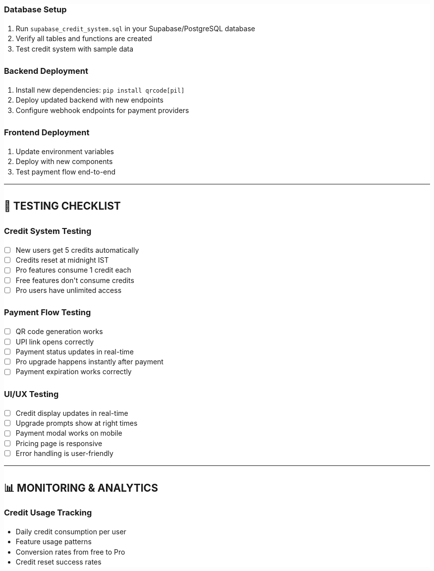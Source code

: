 ### **Database Setup**
1. Run `supabase_credit_system.sql` in your Supabase/PostgreSQL database
2. Verify all tables and functions are created
3. Test credit system with sample data

### **Backend Deployment**
1. Install new dependencies: `pip install qrcode[pil]`
2. Deploy updated backend with new endpoints
3. Configure webhook endpoints for payment providers

### **Frontend Deployment**
1. Update environment variables
2. Deploy with new components
3. Test payment flow end-to-end

---

## 🧪 **TESTING CHECKLIST**

### **Credit System Testing**
- [ ] New users get 5 credits automatically
- [ ] Credits reset at midnight IST
- [ ] Pro features consume 1 credit each
- [ ] Free features don't consume credits
- [ ] Pro users have unlimited access

### **Payment Flow Testing**
- [ ] QR code generation works
- [ ] UPI link opens correctly
- [ ] Payment status updates in real-time
- [ ] Pro upgrade happens instantly after payment
- [ ] Payment expiration works correctly

### **UI/UX Testing**
- [ ] Credit display updates in real-time
- [ ] Upgrade prompts show at right times
- [ ] Payment modal works on mobile
- [ ] Pricing page is responsive
- [ ] Error handling is user-friendly

---

## 📊 **MONITORING & ANALYTICS**

### **Credit Usage Tracking**
- Daily credit consumption per user
- Feature usage patterns
- Conversion rates from free to Pro
- Credit reset success rates
